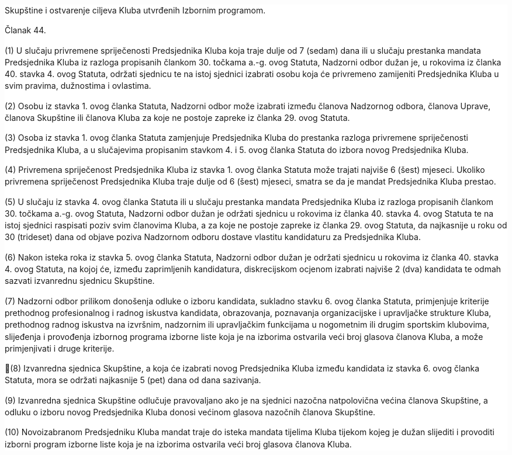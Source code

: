 Skupštine i ostvarenje ciljeva Kluba utvrđenih Izbornim programom. 

Članak 44. 

(1) U slučaju privremene spriječenosti Predsjednika Kluba koja traje dulje od 7 (sedam) dana ili 
u slučaju prestanka mandata Predsjednika Kluba iz razloga propisanih člankom 30. točkama 
a.-g. ovog Statuta, Nadzorni odbor dužan je, u rokovima iz članka 40. stavka 4. ovog Statuta, 
održati  sjednicu  te  na  istoj  sjednici  izabrati  osobu  koja  će  privremeno  zamijeniti 
Predsjednika Kluba u svim pravima, dužnostima i ovlastima. 

(2) Osobu  iz  stavka  1.  ovog  članka  Statuta,  Nadzorni  odbor  može  izabrati  između  članova 
Nadzornog odbora, članova Uprave, članova Skupštine ili članova Kluba za koje ne postoje 
zapreke iz članka 29. ovog Statuta.  

(3) Osoba iz stavka 1. ovog članka Statuta zamjenjuje Predsjednika Kluba do prestanka razloga 
privremene spriječenosti Predsjednika Kluba, a u slučajevima propisanim stavkom 4. i 5. 
ovog članka Statuta do izbora novog Predsjednika Kluba. 

(4) Privremena spriječenost Predsjednika Kluba iz stavka 1. ovog članka Statuta može trajati 
najviše 6 (šest) mjeseci. Ukoliko privremena spriječenost Predsjednika Kluba traje dulje od 
6 (šest) mjeseci, smatra se da je mandat Predsjednika Kluba prestao. 

(5) U  slučaju  iz  stavka  4.  ovog  članka  Statuta  ili  u  slučaju  prestanka  mandata  Predsjednika 
Kluba iz razloga propisanih člankom 30. točkama a.-g. ovog Statuta, Nadzorni odbor dužan 
je  održati  sjednicu  u  rokovima  iz  članka  40.  stavka  4.  ovog  Statuta  te  na  istoj  sjednici 
raspisati  poziv  svim  članovima  Kluba,  a  za  koje  ne  postoje  zapreke  iz  članka  29.  ovog 
Statuta,  da  najkasnije  u  roku  od  30  (trideset)  dana  od  objave  poziva  Nadzornom  odboru 
dostave vlastitu kandidaturu za Predsjednika Kluba. 

(6) Nakon isteka roka iz stavka 5. ovog članka Statuta, Nadzorni odbor dužan je održati sjednicu 
u  rokovima  iz  članka  40.  stavka  4.  ovog  Statuta,  na  kojoj  će,  između  zaprimljenih 
kandidatura,  diskrecijskom  ocjenom  izabrati  najviše  2  (dva)  kandidata  te  odmah  sazvati 
izvanrednu sjednicu Skupštine.  

(7) Nadzorni  odbor  prilikom  donošenja  odluke  o  izboru  kandidata,  sukladno  stavku  6.  ovog 
članka Statuta, primjenjuje kriterije prethodnog profesionalnog i radnog iskustva kandidata, 
obrazovanja, poznavanja organizacijske i upravljačke strukture Kluba, prethodnog radnog 
iskustva  na  izvršnim,  nadzornim  ili  upravljačkim  funkcijama  u  nogometnim  ili  drugim 
sportskim  klubovima,  slijeđenja  i  provođenja  izbornog  programa  izborne  liste  koja  je  na 
izborima ostvarila veći broj glasova članova Kluba, a može primjenjivati i druge kriterije. 

 
 
 
 
(8) Izvanredna  sjednica  Skupštine,  a  koja  će  izabrati  novog  Predsjednika  Kluba  između 
kandidata iz stavka 6. ovog članka Statuta, mora se održati najkasnije 5 (pet) dana od dana 
sazivanja. 

(9) Izvanredna  sjednica  Skupštine  odlučuje  pravovaljano  ako  je  na  sjednici  nazočna 
natpolovična većina članova Skupštine, a odluku o izboru novog Predsjednika Kluba donosi 
većinom glasova nazočnih članova Skupštine. 

(10)  Novoizabranom  Predsjedniku  Kluba  mandat  traje  do  isteka  mandata  tijelima  Kluba 
tijekom kojeg je dužan slijediti i provoditi izborni program izborne liste koja je na izborima 
ostvarila veći broj glasova članova Kluba. 

